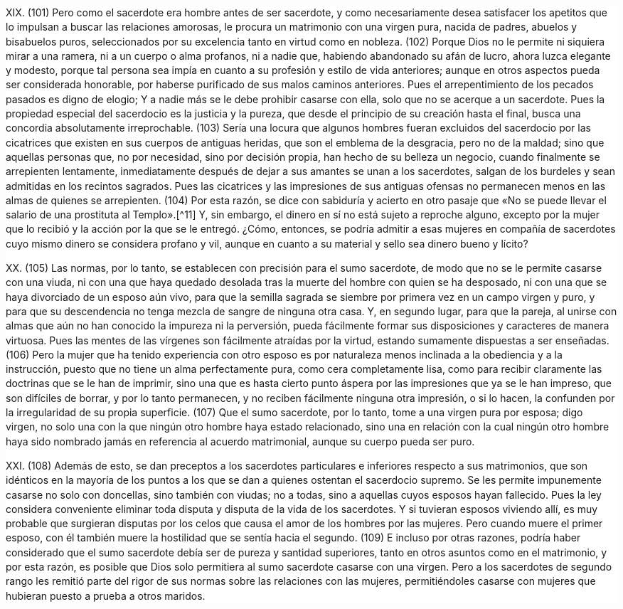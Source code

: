 XIX. <span id="v101">(101)</span> Pero como el sacerdote era hombre antes de ser sacerdote, y como necesariamente desea satisfacer los apetitos que lo impulsan a buscar las relaciones amorosas, le procura un matrimonio con una virgen pura, nacida de padres, abuelos y bisabuelos puros, seleccionados por su excelencia tanto en virtud como en nobleza. <span i d="v102">(102)</span> Porque Dios no le permite ni siquiera mirar a una ramera, ni a un cuerpo o alma profanos, ni a nadie que, habiendo abandonado su afán de lucro, ahora luzca elegante y modesto, porque tal persona sea impía en cuanto a su profesión y estilo de vida anteriores; aunque en otros aspectos pueda ser considerada honorable, por haberse purificado de sus malos caminos anteriores. Pues el arrepentimiento de los pecados pasados ​​es digno de elogio; Y a nadie más se le debe prohibir casarse con ella, solo que no se acerque a un sacerdote. Pues la propiedad especial del sacerdocio es la justicia y la pureza, que desde el principio de su creación hasta el final, busca una concordia absolutamente irreprochable. <span id="v103">(103)</span> Sería una locura que algunos hombres fueran excluidos del sacerdocio por las cicatrices que existen en sus cuerpos de antiguas heridas, que son el emblema de la desgracia, pero no de la maldad; sino que aquellas personas que, no por necesidad, sino por decisión propia, han hecho de su belleza un negocio, cuando finalmente se arrepienten lentamente, inmediatamente después de dejar a sus amantes se unan a los sacerdotes, salgan de los burdeles y sean admitidas en los recintos sagrados. Pues las cicatrices y las impresiones de sus antiguas ofensas no permanecen menos en las almas de quienes se arrepienten. <span id="v104">(104)</span> Por esta razón, se dice con sabiduría y acierto en otro pasaje que «No se puede llevar el salario de una prostituta al Templo».[^11] Y, sin embargo, el dinero en sí no está sujeto a reproche alguno, excepto por la mujer que lo recibió y la acción por la que se le entregó. ¿Cómo, entonces, se podría admitir a esas mujeres en compañía de sacerdotes cuyo mismo dinero se considera profano y vil, aunque en cuanto a su material y sello sea dinero bueno y lícito?

XX. <span id="v105">(105)</span> Las normas, por lo tanto, se establecen con precisión para el sumo sacerdote, de modo que no se le permite casarse con una viuda, ni con una que haya quedado desolada tras la muerte del hombre con quien se ha desposado, ni con una que se haya divorciado de un esposo aún vivo, para que la semilla sagrada se siembre por primera vez en un campo virgen y puro, y para que su descendencia no tenga mezcla de sangre de ninguna otra casa. Y, en segundo lugar, para que la pareja, al unirse con almas que aún no han conocido la impureza ni la perversión, pueda fácilmente formar sus disposiciones y caracteres de manera virtuosa. Pues las mentes de las vírgenes son fácilmente atraídas por la virtud, estando sumamente dispuestas a ser enseñadas. <span id="v106">(106)</span> Pero la mujer que ha tenido experiencia con otro esposo es por naturaleza menos inclinada a la obediencia y a la instrucción, puesto que no tiene un alma perfectamente pura, como cera completamente lisa, como para recibir claramente las doctrinas que se le han de imprimir, sino una que es hasta cierto punto áspera por las impresiones que ya se le han impreso, que son difíciles de borrar, y por lo tanto permanecen, y no reciben fácilmente ninguna otra impresión, o si lo hacen, la confunden por la irregularidad de su propia superficie. <span id="v107">(107)</span> Que el sumo sacerdote, por lo tanto, tome a una virgen pura por esposa; digo virgen, no solo una con la que ningún otro hombre haya estado relacionado, sino una en relación con la cual ningún otro hombre haya sido nombrado jamás en referencia al acuerdo matrimonial, aunque su cuerpo pueda ser puro.

XXI. <span id="v108">(108)</span> Además de esto, se dan preceptos a los sacerdotes particulares e inferiores respecto a sus matrimonios, que son idénticos en la mayoría de los puntos a los que se dan a quienes ostentan el sacerdocio supremo. Se les permite impunemente casarse no solo con doncellas, sino también con viudas; no a todas, sino a aquellas cuyos esposos hayan fallecido. Pues la ley considera conveniente eliminar toda disputa y disputa de la vida de los sacerdotes. Y si tuvieran esposos viviendo allí, es muy probable que surgieran disputas por los celos que causa el amor de los hombres por las mujeres. Pero cuando muere el primer esposo, con él también muere la hostilidad que se sentía hacia el segundo. <span id="v109">(109)</span> E incluso por otras razones, podría haber considerado que el sumo sacerdote debía ser de pureza y santidad superiores, tanto en otros asuntos como en el matrimonio, y por esta razón, es posible que Dios solo permitiera al sumo sacerdote casarse con una virgen. Pero a los sacerdotes de segundo rango les remitió parte del rigor de sus normas sobre las relaciones con las mujeres, permitiéndoles casarse con mujeres que hubieran puesto a prueba a otros maridos.
